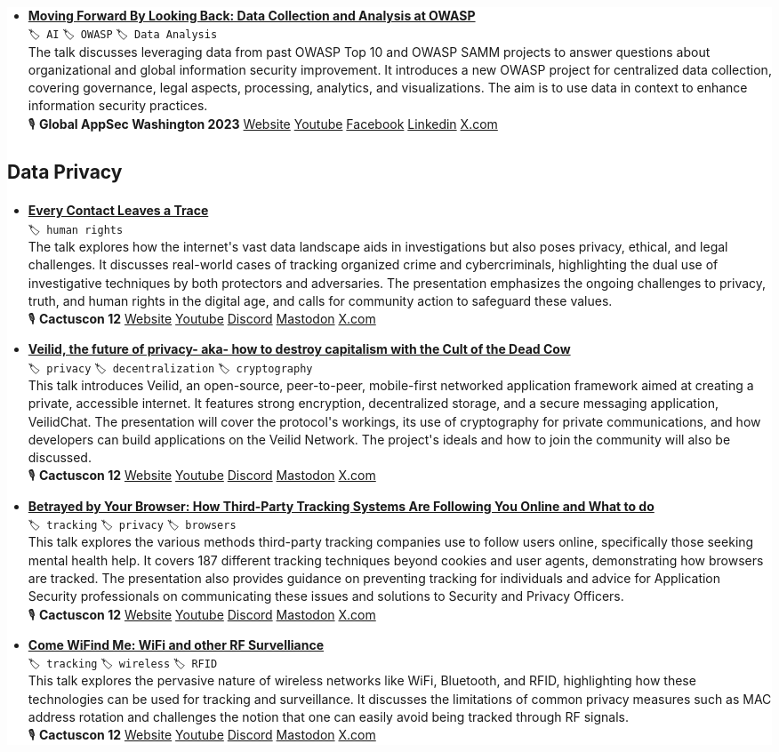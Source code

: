 - [**Moving Forward By Looking Back: Data Collection and Analysis at OWASP**](https://www.youtube.com/watch?v=zpu_DzbkF9A)    
`🏷️ AI`  `🏷️ OWASP`  `🏷️ Data Analysis`  
The talk discusses leveraging data from past OWASP Top 10 and OWASP SAMM projects to answer questions about organizational and global information security improvement. It introduces a new OWASP project for centralized data collection, covering governance, legal aspects, processing, analytics, and visualizations. The aim is to use data in context to enhance information security practices.  
🎙️  **Global AppSec Washington 2023** [Website](https://owasp.org) [Youtube](https://www.youtube.com/channel/UCe8j61ABYDuPTdtjItD2veA) [Facebook](https://www.facebook.com/groups/owaspfoundation)  [Linkedin](https://www.linkedin.com/company/owasp/)  [X.com](https://x.com/owasp)    

## Data Privacy
- [**Every Contact Leaves a Trace**](https://www.youtube.com/watch?v=vsQOcTrV4EQ)    
`🏷️ human rights`  
The talk explores how the internet's vast data landscape aids in investigations but also poses privacy, ethical, and legal challenges. It discusses real-world cases of tracking organized crime and cybercriminals, highlighting the dual use of investigative techniques by both protectors and adversaries. The presentation emphasizes the ongoing challenges to privacy, truth, and human rights in the digital age, and calls for community action to safeguard these values.  
🎙️  **Cactuscon 12** [Website](https://www.cactuscon.com/cc12) [Youtube](https://www.youtube.com/channel/UCfQavabFV0i9RzVpcERESEA) [Discord](https://discord.com/invite/X9KsRXesfj)  [Mastodon](https://infosec.exchange/@cactuscon)  [X.com](https://x.com/CactusCon)    

- [**Veilid, the future of privacy- aka- how to destroy capitalism with the Cult of the Dead Cow**](https://www.youtube.com/watch?v=fQsylv2XjU0)    
`🏷️ privacy`  `🏷️ decentralization`  `🏷️ cryptography`  
This talk introduces Veilid, an open-source, peer-to-peer, mobile-first networked application framework aimed at creating a private, accessible internet. It features strong encryption, decentralized storage, and a secure messaging application, VeilidChat. The presentation will cover the protocol's workings, its use of cryptography for private communications, and how developers can build applications on the Veilid Network. The project's ideals and how to join the community will also be discussed.  
🎙️  **Cactuscon 12** [Website](https://www.cactuscon.com/cc12) [Youtube](https://www.youtube.com/channel/UCfQavabFV0i9RzVpcERESEA) [Discord](https://discord.com/invite/X9KsRXesfj)  [Mastodon](https://infosec.exchange/@cactuscon)  [X.com](https://x.com/CactusCon)    

- [**Betrayed by Your Browser: How Third-Party Tracking Systems Are Following You Online and What to do**](https://www.youtube.com/watch?v=8kaiIJ7VhIU)    
`🏷️ tracking`  `🏷️ privacy`  `🏷️ browsers`  
This talk explores the various methods third-party tracking companies use to follow users online, specifically those seeking mental health help. It covers 187 different tracking techniques beyond cookies and user agents, demonstrating how browsers are tracked. The presentation also provides guidance on preventing tracking for individuals and advice for Application Security professionals on communicating these issues and solutions to Security and Privacy Officers.  
🎙️  **Cactuscon 12** [Website](https://www.cactuscon.com/cc12) [Youtube](https://www.youtube.com/channel/UCfQavabFV0i9RzVpcERESEA) [Discord](https://discord.com/invite/X9KsRXesfj)  [Mastodon](https://infosec.exchange/@cactuscon)  [X.com](https://x.com/CactusCon)    

- [**Come WiFind Me: WiFi and other RF Survelliance**](https://www.youtube.com/watch?v=rdSRTfKAISI)    
`🏷️ tracking`  `🏷️ wireless`  `🏷️ RFID`  
This talk explores the pervasive nature of wireless networks like WiFi, Bluetooth, and RFID, highlighting how these technologies can be used for tracking and surveillance. It discusses the limitations of common privacy measures such as MAC address rotation and challenges the notion that one can easily avoid being tracked through RF signals.  
🎙️  **Cactuscon 12** [Website](https://www.cactuscon.com/cc12) [Youtube](https://www.youtube.com/channel/UCfQavabFV0i9RzVpcERESEA) [Discord](https://discord.com/invite/X9KsRXesfj)  [Mastodon](https://infosec.exchange/@cactuscon)  [X.com](https://x.com/CactusCon)    
